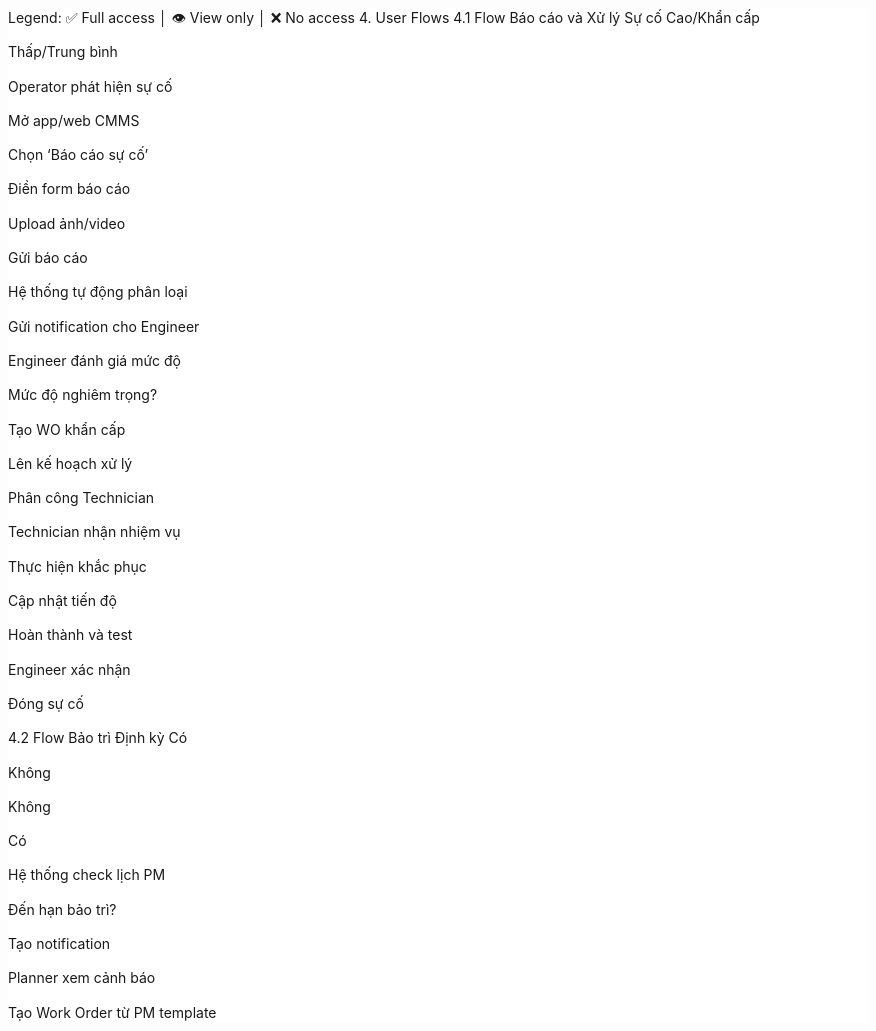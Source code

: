 Legend: ✅ Full access │ 👁 View only │ ❌ No access
4. User Flows
4.1 Flow Báo cáo và Xử lý Sự cố
Cao/Khẩn cấp

Thấp/Trung bình

Operator phát hiện sự cố

Mở app/web CMMS

Chọn ‘Báo cáo sự cố’

Điền form báo cáo

Upload ảnh/video

Gửi báo cáo

Hệ thống tự động phân loại

Gửi notification cho Engineer

Engineer đánh giá mức độ

Mức độ nghiêm trọng?

Tạo WO khẩn cấp

Lên kế hoạch xử lý

Phân công Technician

Technician nhận nhiệm vụ

Thực hiện khắc phục

Cập nhật tiến độ

Hoàn thành và test

Engineer xác nhận

Đóng sự cố


4.2 Flow Bảo trì Định kỳ
Có

Không

Không

Có

Hệ thống check lịch PM

Đến hạn bảo trì?

Tạo notification

Planner xem cảnh báo

Tạo Work Order từ PM template
